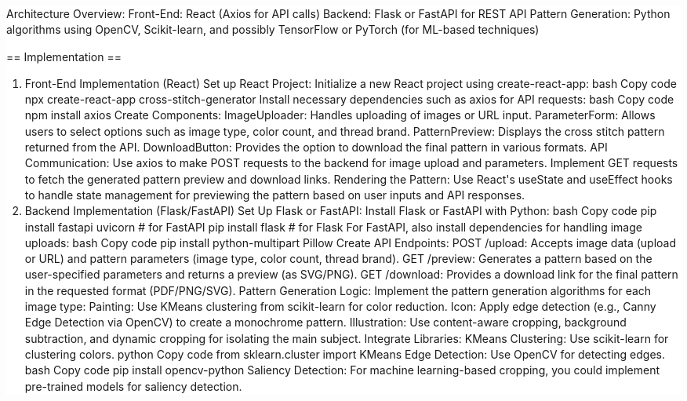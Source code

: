 Architecture Overview:
Front-End: React (Axios for API calls)
Backend: Flask or FastAPI for REST API
Pattern Generation: Python algorithms using OpenCV, Scikit-learn, and possibly TensorFlow or PyTorch (for ML-based techniques)

== Implementation ==

1. Front-End Implementation (React)
Set up React Project:
Initialize a new React project using create-react-app:
bash
Copy code
npx create-react-app cross-stitch-generator
Install necessary dependencies such as axios for API requests:
bash
Copy code
npm install axios
Create Components:
ImageUploader: Handles uploading of images or URL input.
ParameterForm: Allows users to select options such as image type, color count, and thread brand.
PatternPreview: Displays the cross stitch pattern returned from the API.
DownloadButton: Provides the option to download the final pattern in various formats.
API Communication:
Use axios to make POST requests to the backend for image upload and parameters.
Implement GET requests to fetch the generated pattern preview and download links.
Rendering the Pattern:
Use React's useState and useEffect hooks to handle state management for previewing the pattern based on user inputs and API responses.
2. Backend Implementation (Flask/FastAPI)
Set Up Flask or FastAPI:
Install Flask or FastAPI with Python:
bash
Copy code
pip install fastapi uvicorn  # for FastAPI
pip install flask  # for Flask
For FastAPI, also install dependencies for handling image uploads:
bash
Copy code
pip install python-multipart Pillow
Create API Endpoints:
POST /upload: Accepts image data (upload or URL) and pattern parameters (image type, color count, thread brand).
GET /preview: Generates a pattern based on the user-specified parameters and returns a preview (as SVG/PNG).
GET /download: Provides a download link for the final pattern in the requested format (PDF/PNG/SVG).
Pattern Generation Logic:
Implement the pattern generation algorithms for each image type:
Painting: Use KMeans clustering from scikit-learn for color reduction.
Icon: Apply edge detection (e.g., Canny Edge Detection via OpenCV) to create a monochrome pattern.
Illustration: Use content-aware cropping, background subtraction, and dynamic cropping for isolating the main subject.
Integrate Libraries:
KMeans Clustering: Use scikit-learn for clustering colors.
python
Copy code
from sklearn.cluster import KMeans
Edge Detection: Use OpenCV for detecting edges.
bash
Copy code
pip install opencv-python
Saliency Detection: For machine learning-based cropping, you could implement pre-trained models for saliency detection.